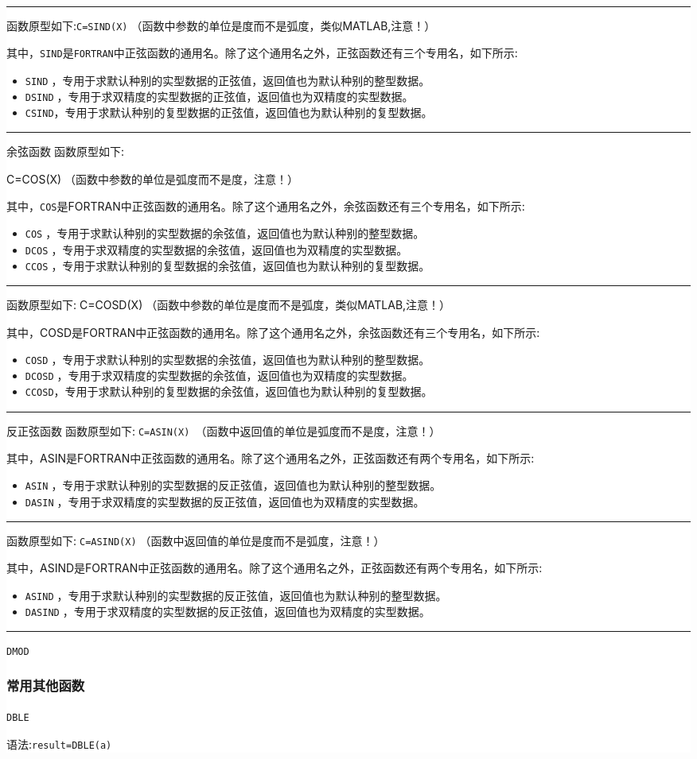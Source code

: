 ***
函数原型如下:`C=SIND(X)` （函数中参数的单位是度而不是弧度，类似MATLAB,注意！）

其中，`SIND`是`FORTRAN`中正弦函数的通用名。除了这个通用名之外，正弦函数还有三个专用名，如下所示:

+ `SIND` ，专用于求默认种别的实型数据的正弦值，返回值也为默认种别的整型数据。
+ `DSIND` ，专用于求双精度的实型数据的正弦值，返回值也为双精度的实型数据。
+ `CSIND`，专用于求默认种别的复型数据的正弦值，返回值也为默认种别的复型数据。

***
余弦函数
函数原型如下:

C=COS(X) （函数中参数的单位是弧度而不是度，注意！）

其中，`COS`是FORTRAN中正弦函数的通用名。除了这个通用名之外，余弦函数还有三个专用名，如下所示:

+ `COS` ，专用于求默认种别的实型数据的余弦值，返回值也为默认种别的整型数据。
+ `DCOS` ，专用于求双精度的实型数据的余弦值，返回值也为双精度的实型数据。
+ `CCOS` ，专用于求默认种别的复型数据的余弦值，返回值也为默认种别的复型数据。

***
函数原型如下:
C=COSD(X) （函数中参数的单位是度而不是弧度，类似MATLAB,注意！）

其中，COSD是FORTRAN中正弦函数的通用名。除了这个通用名之外，余弦函数还有三个专用名，如下所示:

+ `COSD` ，专用于求默认种别的实型数据的余弦值，返回值也为默认种别的整型数据。
+ `DCOSD` ，专用于求双精度的实型数据的余弦值，返回值也为双精度的实型数据。
+ `CCOSD`，专用于求默认种别的复型数据的余弦值，返回值也为默认种别的复型数据。

***
反正弦函数
函数原型如下:
`C=ASIN(X) `（函数中返回值的单位是弧度而不是度，注意！）

其中，ASIN是FORTRAN中正弦函数的通用名。除了这个通用名之外，正弦函数还有两个专用名，如下所示:

+ `ASIN` ，专用于求默认种别的实型数据的反正弦值，返回值也为默认种别的整型数据。
+ `DASIN` ，专用于求双精度的实型数据的反正弦值，返回值也为双精度的实型数据。

***
函数原型如下:
`C=ASIND(X)` （函数中返回值的单位是度而不是弧度，注意！）

其中，ASIND是FORTRAN中正弦函数的通用名。除了这个通用名之外，正弦函数还有两个专用名，如下所示:

+ `ASIND` ，专用于求默认种别的实型数据的反正弦值，返回值也为默认种别的整型数据。
+ `DASIND` ，专用于求双精度的实型数据的反正弦值，返回值也为双精度的实型数据。

***
`DMOD`

### 常用其他函数

`DBLE`

语法:`result=DBLE(a)`

